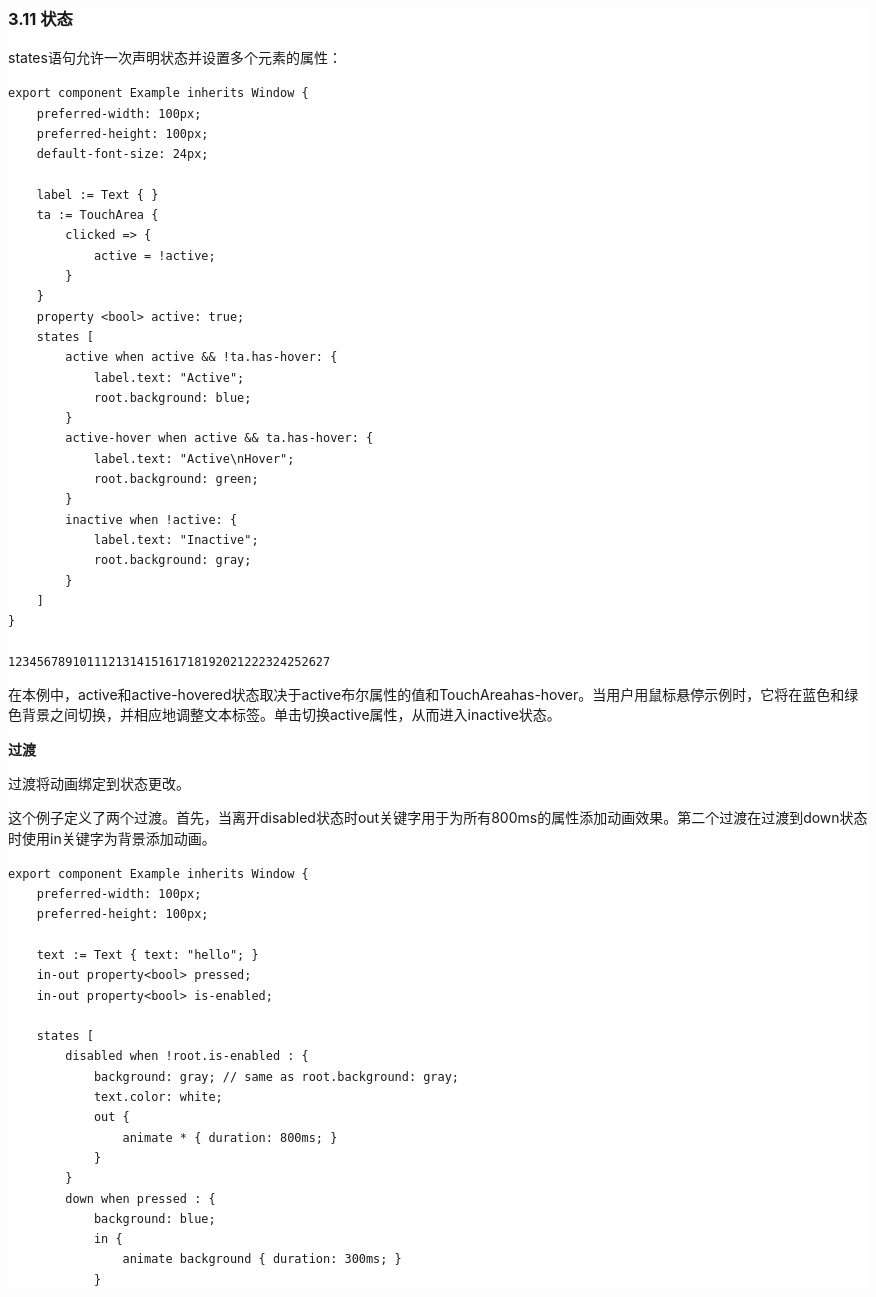 ### 3.11 状态

states语句允许一次声明状态并设置多个元素的属性：

```
export component Example inherits Window {
    preferred-width: 100px;
    preferred-height: 100px;
    default-font-size: 24px;

    label := Text { }
    ta := TouchArea {
        clicked => {
            active = !active;
        }
    }
    property <bool> active: true;
    states [
        active when active && !ta.has-hover: {
            label.text: "Active";
            root.background: blue;
        }
        active-hover when active && ta.has-hover: {
            label.text: "Active\nHover";
            root.background: green;
        }
        inactive when !active: {
            label.text: "Inactive";
            root.background: gray;
        }
    ]
}

123456789101112131415161718192021222324252627
```

在本例中，active和active-hovered状态取决于active布尔属性的值和TouchAreahas-hover。当用户用鼠标悬停示例时，它将在蓝色和绿色背景之间切换，并相应地调整文本标签。单击切换active属性，从而进入inactive状态。

**过渡**

过渡将动画绑定到状态更改。

这个例子定义了两个过渡。首先，当离开disabled状态时out关键字用于为所有800ms的属性添加动画效果。第二个过渡在过渡到down状态时使用in关键字为背景添加动画。

```
export component Example inherits Window {
    preferred-width: 100px;
    preferred-height: 100px;

    text := Text { text: "hello"; }
    in-out property<bool> pressed;
    in-out property<bool> is-enabled;

    states [
        disabled when !root.is-enabled : {
            background: gray; // same as root.background: gray;
            text.color: white;
            out {
                animate * { duration: 800ms; }
            }
        }
        down when pressed : {
            background: blue;
            in {
                animate background { duration: 300ms; }
            }
```
